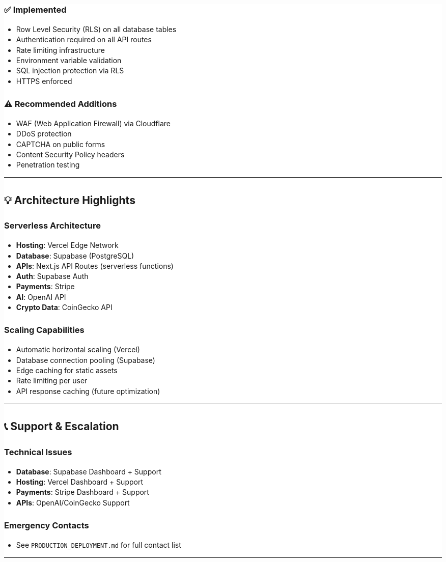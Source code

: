 ### ✅ Implemented
- Row Level Security (RLS) on all database tables
- Authentication required on all API routes
- Rate limiting infrastructure
- Environment variable validation
- SQL injection protection via RLS
- HTTPS enforced

### ⚠️ Recommended Additions
- WAF (Web Application Firewall) via Cloudflare
- DDoS protection
- CAPTCHA on public forms
- Content Security Policy headers
- Penetration testing

---

## 💡 Architecture Highlights

### Serverless Architecture
- **Hosting**: Vercel Edge Network
- **Database**: Supabase (PostgreSQL)
- **APIs**: Next.js API Routes (serverless functions)
- **Auth**: Supabase Auth
- **Payments**: Stripe
- **AI**: OpenAI API
- **Crypto Data**: CoinGecko API

### Scaling Capabilities
- Automatic horizontal scaling (Vercel)
- Database connection pooling (Supabase)
- Edge caching for static assets
- Rate limiting per user
- API response caching (future optimization)

---

## 📞 Support & Escalation

### Technical Issues
- **Database**: Supabase Dashboard + Support
- **Hosting**: Vercel Dashboard + Support
- **Payments**: Stripe Dashboard + Support
- **APIs**: OpenAI/CoinGecko Support

### Emergency Contacts
- See `PRODUCTION_DEPLOYMENT.md` for full contact list

---
